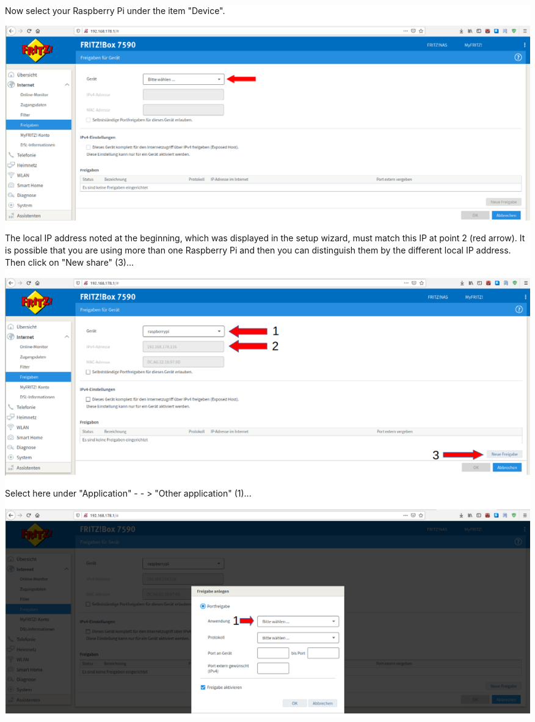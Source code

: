 
Now select your Raspberry Pi under the item "Device". 

<img src="../images/18.png">

The local IP address noted at the beginning, which was displayed in the setup wizard, must match this IP at point 2 (red arrow). It is possible that you are using more than one Raspberry Pi and then you can distinguish them by the different local IP address. Then click on "New share" (3)...

<img src="../images/19.png">

Select here under "Application" - - > "Other application" (1)...

<img src="../images/20.png">
